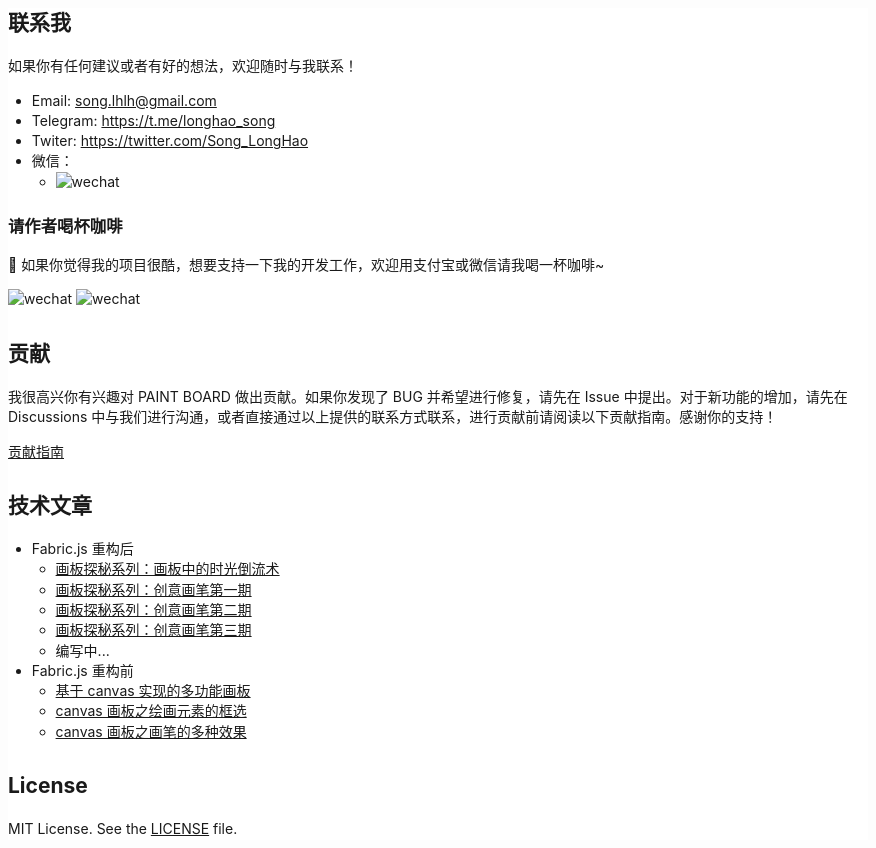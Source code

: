 ## 联系我

如果你有任何建议或者有好的想法，欢迎随时与我联系！

- Email: song.lhlh@gmail.com
- Telegram: https://t.me/longhao_song
- Twiter: https://twitter.com/Song_LongHao
- 微信：
  - <img style="width: 300px" src="https://raw.githubusercontent.com/LHRUN/file-store/main/paint-board/IMG_1449.jpeg" alt="wechat"/>

### 请作者喝杯咖啡

👋 如果你觉得我的项目很酷，想要支持一下我的开发工作，欢迎用支付宝或微信请我喝一杯咖啡~

<div>
  <img style="width: 300px" src="https://raw.githubusercontent.com/LHRUN/file-store/main/paint-board/IMG_1446.jpeg" alt="wechat"/>
  <img style="width: 300px" src="https://raw.githubusercontent.com/LHRUN/file-store/main/paint-board/IMG_1447.jpeg" alt="wechat"/>
</div>

## 贡献

我很高兴你有兴趣对 PAINT BOARD 做出贡献。如果你发现了 BUG 并希望进行修复，请先在 Issue 中提出。对于新功能的增加，请先在 Discussions 中与我们进行沟通，或者直接通过以上提供的联系方式联系，进行贡献前请阅读以下贡献指南。感谢你的支持！

[贡献指南](./CONTRIBUTING.md)

## 技术文章

- Fabric.js 重构后
  - [画板探秘系列：画板中的时光倒流术](https://songlh.top/2024/01/09/%E7%94%BB%E6%9D%BF%E6%8E%A2%E7%A7%98%E7%B3%BB%E5%88%97%EF%BC%9A%E7%94%BB%E6%9D%BF%E4%B8%AD%E7%9A%84%E6%97%B6%E5%85%89%E5%80%92%E6%B5%81%E6%9C%AF/)
  - [画板探秘系列：创意画笔第一期](https://songlh.top/2024/04/11/%E7%94%BB%E6%9D%BF%E6%8E%A2%E7%A7%98%E7%B3%BB%E5%88%97%EF%BC%9A%E5%88%9B%E6%84%8F%E7%94%BB%E7%AC%94%E7%AC%AC%E4%B8%80%E6%9C%9F/)
  - [画板探秘系列：创意画笔第二期](https://songlh.top/2024/04/12/%E7%94%BB%E6%9D%BF%E6%8E%A2%E7%A7%98%E7%B3%BB%E5%88%97%EF%BC%9A%E5%88%9B%E6%84%8F%E7%94%BB%E7%AC%94%E7%AC%AC%E4%BA%8C%E6%9C%9F/)
  - [画板探秘系列：创意画笔第三期](https://songlh.top/2024/04/13/%E7%94%BB%E6%9D%BF%E6%8E%A2%E7%A7%98%E7%B3%BB%E5%88%97%EF%BC%9A%E5%88%9B%E6%84%8F%E7%94%BB%E7%AC%94%E7%AC%AC%E4%B8%89%E6%9C%9F/)
  - 编写中...
- Fabric.js 重构前
  - [基于 canvas 实现的多功能画板](https://songlh.top/2022/09/21/%E5%9F%BA%E4%BA%8Ecanvas%E5%AE%9E%E7%8E%B0%E7%9A%84%E5%A4%9A%E5%8A%9F%E8%83%BD%E7%94%BB%E6%9D%BF/)
  - [canvas 画板之绘画元素的框选](https://songlh.top/2022/12/05/canvas%E7%94%BB%E6%9D%BF%E4%B9%8B%E7%BB%98%E7%94%BB%E5%85%83%E7%B4%A0%E7%9A%84%E6%A1%86%E9%80%89/)
  - [canvas 画板之画笔的多种效果](https://songlh.top/2022/12/17/canvas%E7%94%BB%E6%9D%BF%E4%B9%8B%E7%94%BB%E7%AC%94%E7%9A%84%E5%A4%9A%E7%A7%8D%E6%95%88%E6%9E%9C/)

## License

MIT License. See the [LICENSE](https://github.com/LHRUN/paint-board/blob/main/LICENSE) file.

